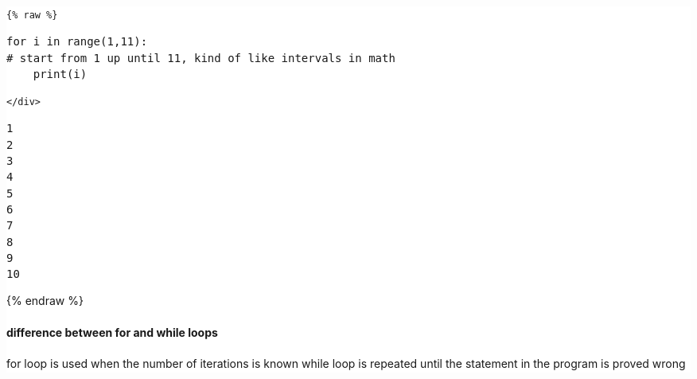     {% raw %}
    
<div class="cell border-box-sizing code_cell rendered">
<div class="input">

<div class="inner_cell">
    <div class="input_area">
<div class=" highlight hl-ipython3"><pre><span></span><span class="k">for</span> <span class="n">i</span> <span class="ow">in</span> <span class="nb">range</span><span class="p">(</span><span class="mi">1</span><span class="p">,</span><span class="mi">11</span><span class="p">):</span>
<span class="c1"># start from 1 up until 11, kind of like intervals in math</span>
    <span class="nb">print</span><span class="p">(</span><span class="n">i</span><span class="p">)</span>
</pre></div>

    </div>
</div>
</div>

<div class="output_wrapper">
<div class="output">

<div class="output_area">

<div class="output_subarea output_stream output_stdout output_text">
<pre>1
2
3
4
5
6
7
8
9
10
</pre>
</div>
</div>

</div>
</div>

</div>
    {% endraw %}

<div class="cell border-box-sizing text_cell rendered"><div class="inner_cell">
<div class="text_cell_render border-box-sizing rendered_html">
<h4 id="difference-between-for-and-while-loops">difference between for and while loops<a class="anchor-link" href="#difference-between-for-and-while-loops"> </a></h4>
</div>
</div>
</div>
<div class="cell border-box-sizing text_cell rendered"><div class="inner_cell">
<div class="text_cell_render border-box-sizing rendered_html">
<p>for loop is used when the number of iterations is known
while loop is repeated until the statement in the program is proved wrong</p>
